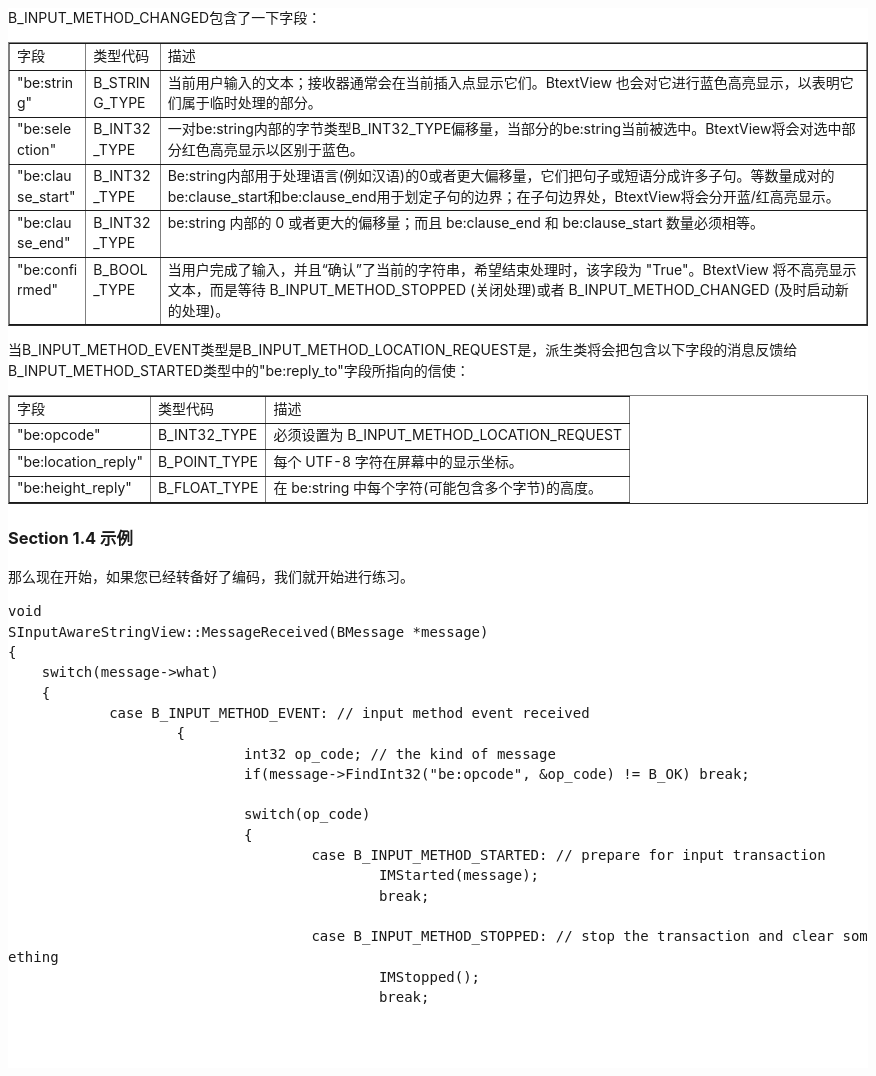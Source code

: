 B_INPUT_METHOD_CHANGED包含了一下字段：

<table border="1">
<tr> <td>字段	            </td><td>类型代码	   </td><td>描述</td> </tr>
<tr> <td>"be:string"	    </td><td>B_STRING_TYPE </td><td>当前用户输入的文本；接收器通常会在当前插入点显示它们。BtextView 也会对它进行蓝色高亮显示，以表明它们属于临时处理的部分。</td> </tr>
<tr> <td>"be:selection"  	</td><td>B_INT32_TYPE  </td><td> 一对be:string内部的字节类型B_INT32_TYPE偏移量，当部分的be:string当前被选中。BtextView将会对选中部分红色高亮显示以区别于蓝色。</td> </tr>
<tr> <td>"be:clause_start"	</td><td>B_INT32_TYPE  </td><td> Be:string内部用于处理语言(例如汉语)的0或者更大偏移量，它们把句子或短语分成许多子句。等数量成对的be:clause_start和be:clause_end用于划定子句的边界；在子句边界处，BtextView将会分开蓝/红高亮显示。</td> </tr>
<tr> <td>"be:clause_end" 	</td><td>B_INT32_TYPE  </td><td> be:string 内部的 0 或者更大的偏移量；而且 be:clause_end 和 be:clause_start 数量必须相等。</td> </tr>
<tr> <td>"be:confirmed"  	</td><td>B_BOOL_TYPE	</td><td> 当用户完成了输入，并且“确认”了当前的字符串，希望结束处理时，该字段为 "True"。BtextView 将不高亮显示文本，而是等待 B_INPUT_METHOD_STOPPED (关闭处理)或者 B_INPUT_METHOD_CHANGED (及时启动新的处理)。</td> </tr>
</table>

当B_INPUT_METHOD_EVENT类型是B_INPUT_METHOD_LOCATION_REQUEST是，派生类将会把包含以下字段的消息反馈给B_INPUT_METHOD_STARTED类型中的"be:reply_to"字段所指向的信使：

<table border="1">
<tr> <td>字段	                </td><td>类型代码		</td><td>描述</td> </tr>
<tr> <td>"be:opcode"	        </td><td>B_INT32_TYPE	</td><td>必须设置为 B_INPUT_METHOD_LOCATION_REQUEST </td> </tr>
<tr> <td>"be:location_reply"	</td><td>B_POINT_TYPE	</td><td>每个 UTF-8 字符在屏幕中的显示坐标。</td> </tr>
<tr> <td>"be:height_reply"		</td><td>B_FLOAT_TYPE	</td><td>在 be:string 中每个字符(可能包含多个字节)的高度。</td> </tr>
</table>

### Section 1.4 示例

那么现在开始，如果您已经转备好了编码，我们就开始进行练习。

<pre>
void
SInputAwareStringView::MessageReceived(BMessage *message)
{
	switch(message->what)
	{
			case B_INPUT_METHOD_EVENT: // input method event received
					{
							int32 op_code; // the kind of message
							if(message->FindInt32("be:opcode", &op_code) != B_OK) break;

							switch(op_code)
							{
									case B_INPUT_METHOD_STARTED: // prepare for input transaction
											IMStarted(message);
											break;

									case B_INPUT_METHOD_STOPPED: // stop the transaction and clear something
											IMStopped();
											break;
